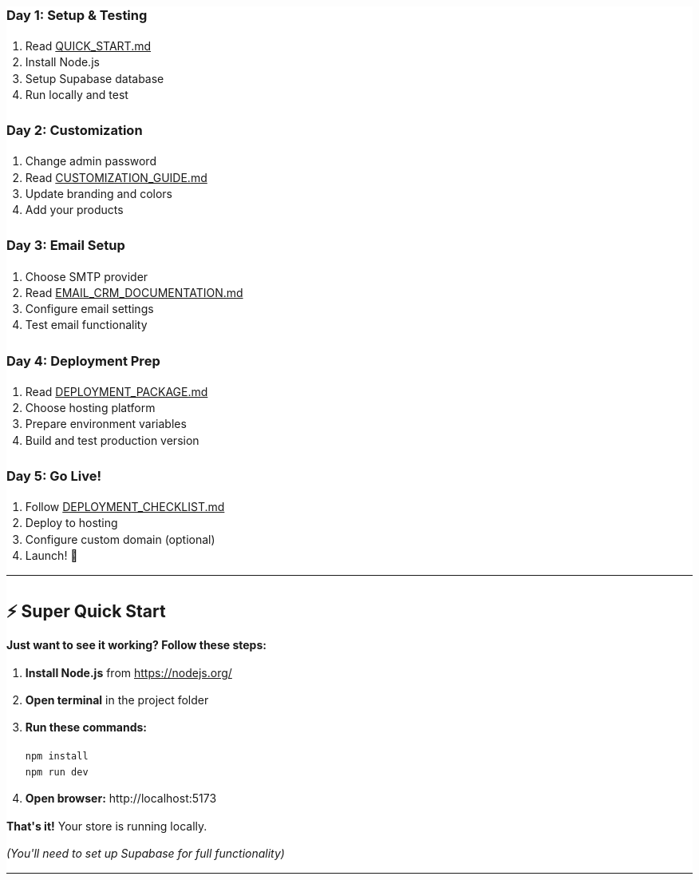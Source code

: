 ### Day 1: Setup & Testing
1. Read [QUICK_START.md](QUICK_START.md)
2. Install Node.js
3. Setup Supabase database
4. Run locally and test

### Day 2: Customization
1. Change admin password
2. Read [CUSTOMIZATION_GUIDE.md](CUSTOMIZATION_GUIDE.md)
3. Update branding and colors
4. Add your products

### Day 3: Email Setup
1. Choose SMTP provider
2. Read [EMAIL_CRM_DOCUMENTATION.md](EMAIL_CRM_DOCUMENTATION.md)
3. Configure email settings
4. Test email functionality

### Day 4: Deployment Prep
1. Read [DEPLOYMENT_PACKAGE.md](DEPLOYMENT_PACKAGE.md)
2. Choose hosting platform
3. Prepare environment variables
4. Build and test production version

### Day 5: Go Live!
1. Follow [DEPLOYMENT_CHECKLIST.md](DEPLOYMENT_CHECKLIST.md)
2. Deploy to hosting
3. Configure custom domain (optional)
4. Launch! 🚀

---

## ⚡ Super Quick Start

**Just want to see it working? Follow these steps:**

1. **Install Node.js** from https://nodejs.org/

2. **Open terminal** in the project folder

3. **Run these commands:**
   ```bash
   npm install
   npm run dev
   ```

4. **Open browser:** http://localhost:5173

**That's it!** Your store is running locally.

*(You'll need to set up Supabase for full functionality)*

---
